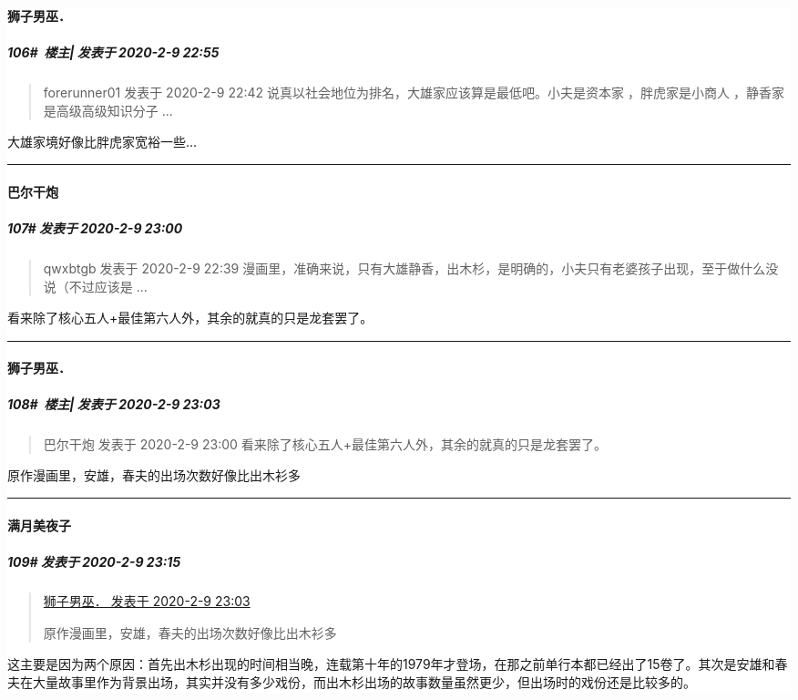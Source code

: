 ####  狮子男巫．  
##### 106#         楼主| 发表于 2020-2-9 22:55



<blockquote>forerunner01 发表于 2020-2-9 22:42
说真以社会地位为排名，大雄家应该算是最低吧。小夫是资本家 ，胖虎家是小商人 ，静香家是高级高级知识分子 ...</blockquote>
大雄家境好像比胖虎家宽裕一些…







-----

####  巴尔干炮  
##### 107#       发表于 2020-2-9 23:00



<blockquote>qwxbtgb 发表于 2020-2-9 22:39
漫画里，准确来说，只有大雄静香，出木杉，是明确的，小夫只有老婆孩子出现，至于做什么没说（不过应该是 ...</blockquote>
看来除了核心五人+最佳第六人外，其余的就真的只是龙套罢了。







-----

####  狮子男巫．  
##### 108#         楼主| 发表于 2020-2-9 23:03



<blockquote>巴尔干炮 发表于 2020-2-9 23:00
看来除了核心五人+最佳第六人外，其余的就真的只是龙套罢了。</blockquote>
原作漫画里，安雄，春夫的出场次数好像比出木衫多







-----

####  满月美夜子  
##### 109#       发表于 2020-2-9 23:15



<blockquote><a href="httphttps://bbs.saraba1st.com/2b/forum.php?mod=redirect&amp;goto=findpost&amp;pid=46373603&amp;ptid=1912924" target="_blank">狮子男巫． 发表于 2020-2-9 23:03</a>

原作漫画里，安雄，春夫的出场次数好像比出木衫多</blockquote>
这主要是因为两个原因：首先出木杉出现的时间相当晚，连载第十年的1979年才登场，在那之前单行本都已经出了15卷了。其次是安雄和春夫在大量故事里作为背景出场，其实并没有多少戏份，而出木杉出场的故事数量虽然更少，但出场时的戏份还是比较多的。



